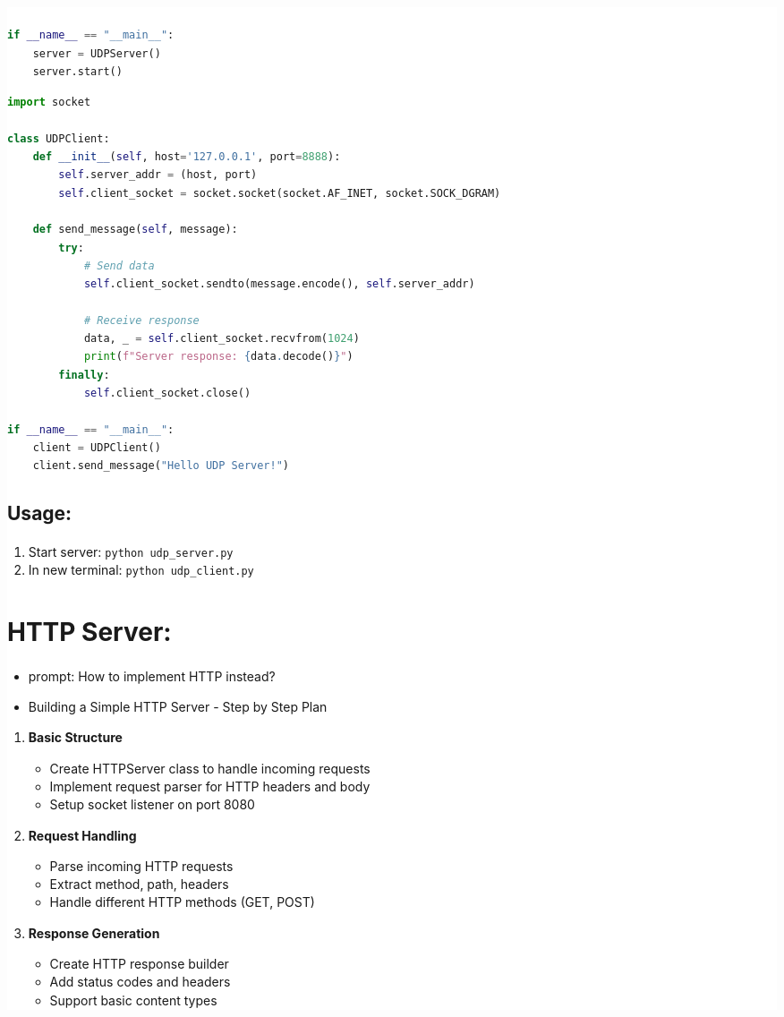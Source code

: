 ```python

if __name__ == "__main__":
    server = UDPServer()
    server.start()
```

```python
import socket

class UDPClient:
    def __init__(self, host='127.0.0.1', port=8888):
        self.server_addr = (host, port)
        self.client_socket = socket.socket(socket.AF_INET, socket.SOCK_DGRAM)
        
    def send_message(self, message):
        try:
            # Send data
            self.client_socket.sendto(message.encode(), self.server_addr)
            
            # Receive response
            data, _ = self.client_socket.recvfrom(1024)
            print(f"Server response: {data.decode()}")
        finally:
            self.client_socket.close()

if __name__ == "__main__":
    client = UDPClient()
    client.send_message("Hello UDP Server!")
```

## Usage:
1. Start server: `python udp_server.py`
2. In new terminal: `python udp_client.py`

# HTTP Server:

- prompt: How to implement HTTP instead?

- Building a Simple HTTP Server - Step by Step Plan

1. **Basic Structure**
   - Create HTTPServer class to handle incoming requests
   - Implement request parser for HTTP headers and body
   - Setup socket listener on port 8080

2. **Request Handling**
   - Parse incoming HTTP requests
   - Extract method, path, headers
   - Handle different HTTP methods (GET, POST)

3. **Response Generation**
   - Create HTTP response builder
   - Add status codes and headers
   - Support basic content types
